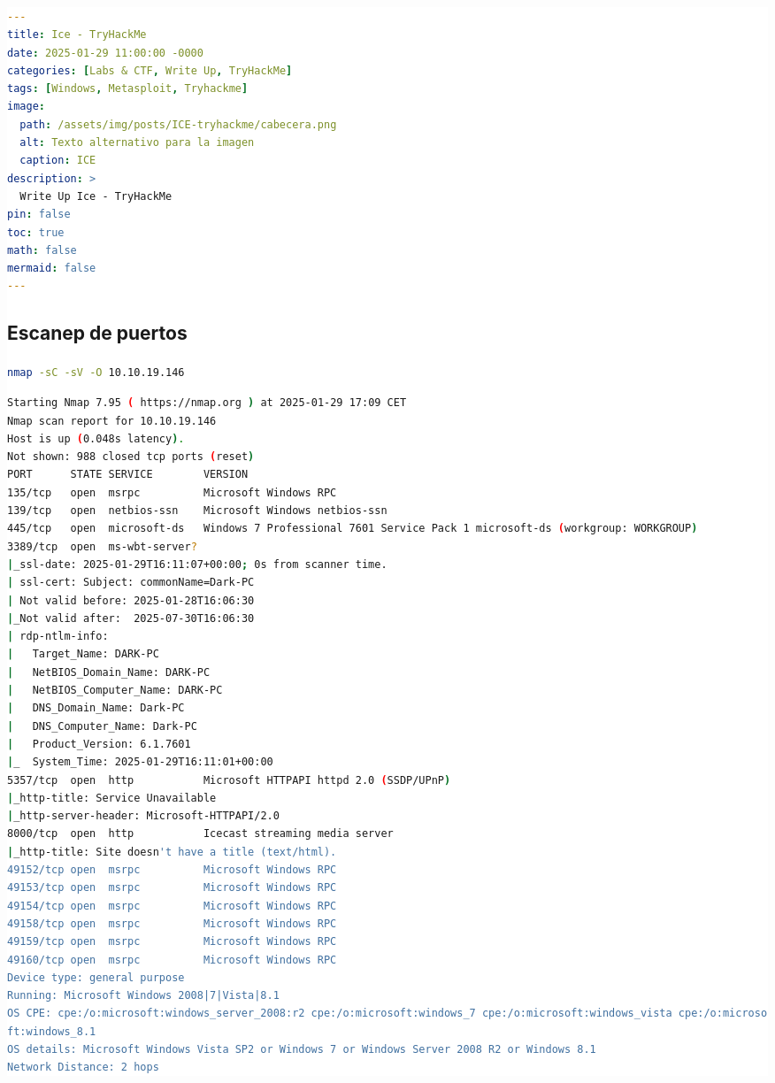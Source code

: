 ```yaml
---
title: Ice - TryHackMe
date: 2025-01-29 11:00:00 -0000
categories: [Labs & CTF, Write Up, TryHackMe]
tags: [Windows, Metasploit, Tryhackme]
image:
  path: /assets/img/posts/ICE-tryhackme/cabecera.png
  alt: Texto alternativo para la imagen
  caption: ICE  
description: >
  Write Up Ice - TryHackMe
pin: false  
toc: true   
math: false 
mermaid: false 
---
```


## Escanep de puertos

```bash
nmap -sC -sV -O 10.10.19.146
```
```bash
Starting Nmap 7.95 ( https://nmap.org ) at 2025-01-29 17:09 CET
Nmap scan report for 10.10.19.146
Host is up (0.048s latency).
Not shown: 988 closed tcp ports (reset)
PORT      STATE SERVICE        VERSION
135/tcp   open  msrpc          Microsoft Windows RPC
139/tcp   open  netbios-ssn    Microsoft Windows netbios-ssn
445/tcp   open  microsoft-ds   Windows 7 Professional 7601 Service Pack 1 microsoft-ds (workgroup: WORKGROUP)
3389/tcp  open  ms-wbt-server?
|_ssl-date: 2025-01-29T16:11:07+00:00; 0s from scanner time.
| ssl-cert: Subject: commonName=Dark-PC
| Not valid before: 2025-01-28T16:06:30
|_Not valid after:  2025-07-30T16:06:30
| rdp-ntlm-info: 
|   Target_Name: DARK-PC
|   NetBIOS_Domain_Name: DARK-PC
|   NetBIOS_Computer_Name: DARK-PC
|   DNS_Domain_Name: Dark-PC
|   DNS_Computer_Name: Dark-PC
|   Product_Version: 6.1.7601
|_  System_Time: 2025-01-29T16:11:01+00:00
5357/tcp  open  http           Microsoft HTTPAPI httpd 2.0 (SSDP/UPnP)
|_http-title: Service Unavailable
|_http-server-header: Microsoft-HTTPAPI/2.0
8000/tcp  open  http           Icecast streaming media server
|_http-title: Site doesn't have a title (text/html).
49152/tcp open  msrpc          Microsoft Windows RPC
49153/tcp open  msrpc          Microsoft Windows RPC
49154/tcp open  msrpc          Microsoft Windows RPC
49158/tcp open  msrpc          Microsoft Windows RPC
49159/tcp open  msrpc          Microsoft Windows RPC
49160/tcp open  msrpc          Microsoft Windows RPC
Device type: general purpose
Running: Microsoft Windows 2008|7|Vista|8.1
OS CPE: cpe:/o:microsoft:windows_server_2008:r2 cpe:/o:microsoft:windows_7 cpe:/o:microsoft:windows_vista cpe:/o:microsoft:windows_8.1
OS details: Microsoft Windows Vista SP2 or Windows 7 or Windows Server 2008 R2 or Windows 8.1
Network Distance: 2 hops
```
